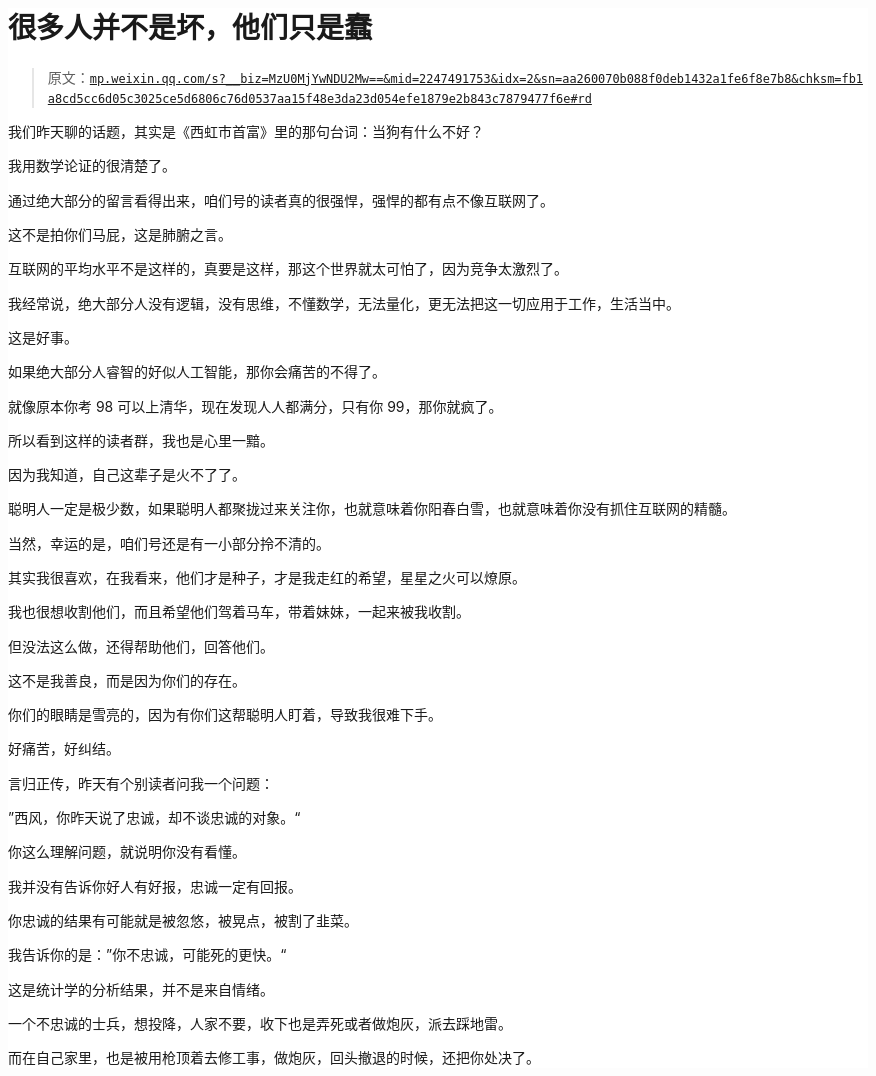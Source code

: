 # 很多人并不是坏，他们只是蠢

> 原文：[`mp.weixin.qq.com/s?__biz=MzU0MjYwNDU2Mw==&mid=2247491753&idx=2&sn=aa260070b088f0deb1432a1fe6f8e7b8&chksm=fb1a8cd5cc6d05c3025ce5d6806c76d0537aa15f48e3da23d054efe1879e2b843c7879477f6e#rd`](http://mp.weixin.qq.com/s?__biz=MzU0MjYwNDU2Mw==&mid=2247491753&idx=2&sn=aa260070b088f0deb1432a1fe6f8e7b8&chksm=fb1a8cd5cc6d05c3025ce5d6806c76d0537aa15f48e3da23d054efe1879e2b843c7879477f6e#rd)

我们昨天聊的话题，其实是《西虹市首富》里的那句台词：当狗有什么不好？

我用数学论证的很清楚了。

通过绝大部分的留言看得出来，咱们号的读者真的很强悍，强悍的都有点不像互联网了。

这不是拍你们马屁，这是肺腑之言。

互联网的平均水平不是这样的，真要是这样，那这个世界就太可怕了，因为竞争太激烈了。

我经常说，绝大部分人没有逻辑，没有思维，不懂数学，无法量化，更无法把这一切应用于工作，生活当中。

这是好事。

如果绝大部分人睿智的好似人工智能，那你会痛苦的不得了。

就像原本你考 98 可以上清华，现在发现人人都满分，只有你 99，那你就疯了。

所以看到这样的读者群，我也是心里一黯。

因为我知道，自己这辈子是火不了了。

聪明人一定是极少数，如果聪明人都聚拢过来关注你，也就意味着你阳春白雪，也就意味着你没有抓住互联网的精髓。

当然，幸运的是，咱们号还是有一小部分拎不清的。

其实我很喜欢，在我看来，他们才是种子，才是我走红的希望，星星之火可以燎原。

我也很想收割他们，而且希望他们驾着马车，带着妹妹，一起来被我收割。

但没法这么做，还得帮助他们，回答他们。

这不是我善良，而是因为你们的存在。

你们的眼睛是雪亮的，因为有你们这帮聪明人盯着，导致我很难下手。

好痛苦，好纠结。

言归正传，昨天有个别读者问我一个问题：

”西风，你昨天说了忠诚，却不谈忠诚的对象。“

你这么理解问题，就说明你没有看懂。

我并没有告诉你好人有好报，忠诚一定有回报。

你忠诚的结果有可能就是被忽悠，被晃点，被割了韭菜。

我告诉你的是：”你不忠诚，可能死的更快。“

这是统计学的分析结果，并不是来自情绪。

一个不忠诚的士兵，想投降，人家不要，收下也是弄死或者做炮灰，派去踩地雷。

而在自己家里，也是被用枪顶着去修工事，做炮灰，回头撤退的时候，还把你处决了。
